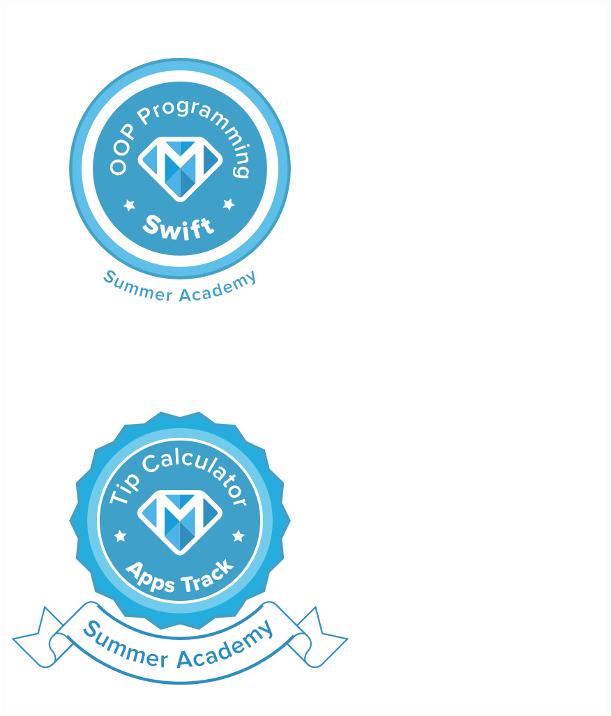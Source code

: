   <img src="public/images/other/SA Swift OOP Tutorial.png">
  <img src="public/images/other/SA Tip Calculator.png">